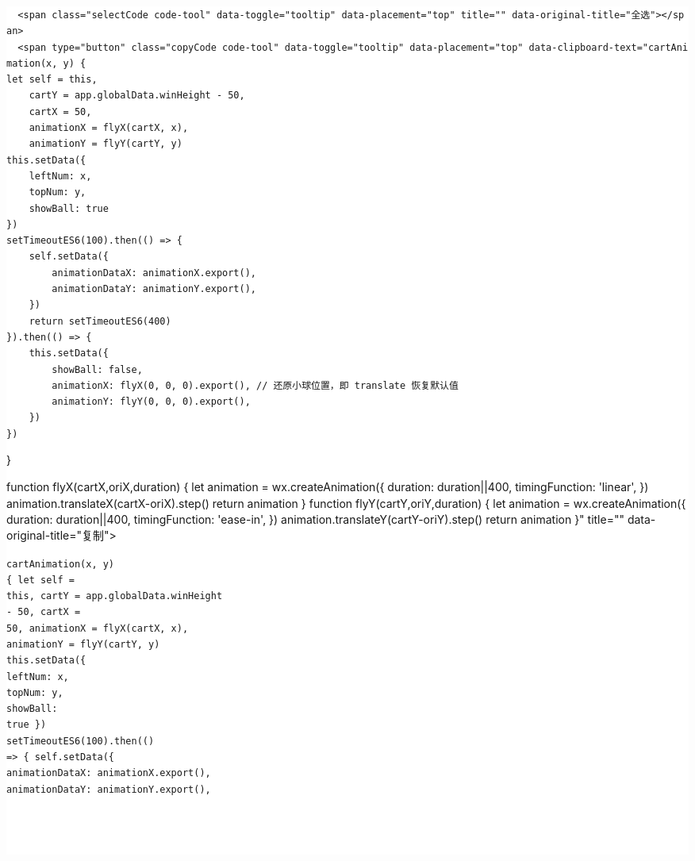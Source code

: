       <span class="selectCode code-tool" data-toggle="tooltip" data-placement="top" title="" data-original-title="全选"></span>
      <span type="button" class="copyCode code-tool" data-toggle="tooltip" data-placement="top" data-clipboard-text="cartAnimation(x, y) {
    let self = this,
        cartY = app.globalData.winHeight - 50,
        cartX = 50,
        animationX = flyX(cartX, x),
        animationY = flyY(cartY, y)
    this.setData({
        leftNum: x,
        topNum: y,
        showBall: true
    })
    setTimeoutES6(100).then(() => {
        self.setData({
            animationDataX: animationX.export(),
            animationDataY: animationY.export(),
        })
        return setTimeoutES6(400)
    }).then(() => {
        this.setData({
            showBall: false,
            animationX: flyX(0, 0, 0).export(), // 还原小球位置，即 translate 恢复默认值
            animationY: flyY(0, 0, 0).export(),
        })
    })
}

function flyX(cartX,oriX,duration) {
    let animation = wx.createAnimation({
        duration: duration||400,
        timingFunction: 'linear',
    })
    animation.translateX(cartX-oriX).step()
    return animation
}
function flyY(cartY,oriY,duration) {
    let animation = wx.createAnimation({
        duration: duration||400,
        timingFunction: 'ease-in',
    })
    animation.translateY(cartY-oriY).step()
    return animation
}" title="" data-original-title="复制"></span>
      <span type="button" class="saveToNote code-tool" data-toggle="tooltip" data-placement="top" title="" data-original-title="放进笔记"></span>
      </div>
      </div><pre class="javascript hljs"><code class="js">cartAnimation(x, y) {
    <span class="hljs-keyword">let</span> self = <span class="hljs-keyword">this</span>,
        cartY = app.globalData.winHeight - <span class="hljs-number">50</span>,
        cartX = <span class="hljs-number">50</span>,
        animationX = flyX(cartX, x),
        animationY = flyY(cartY, y)
    <span class="hljs-keyword">this</span>.setData({
        <span class="hljs-attr">leftNum</span>: x,
        <span class="hljs-attr">topNum</span>: y,
        <span class="hljs-attr">showBall</span>: <span class="hljs-literal">true</span>
    })
    setTimeoutES6(<span class="hljs-number">100</span>).then(<span class="hljs-function"><span class="hljs-params">()</span> =&gt;</span> {
        self.setData({
            <span class="hljs-attr">animationDataX</span>: animationX.export(),
            <span class="hljs-attr">animationDataY</span>: animationY.export(),